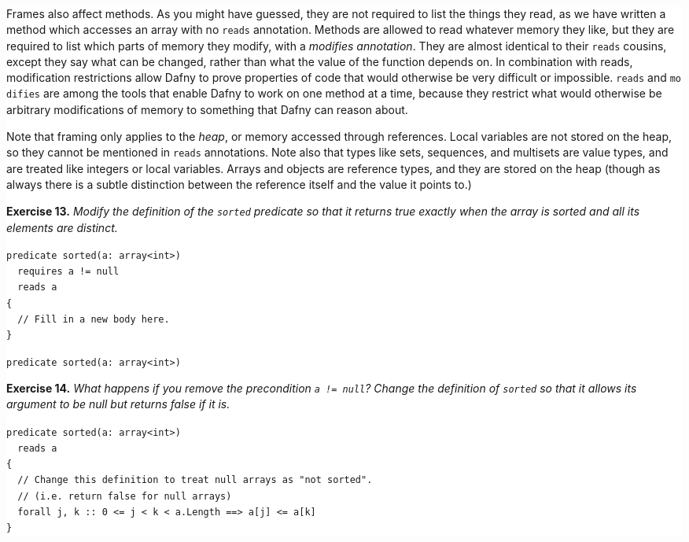 Frames also affect methods. As you might have guessed, they
are not required to list the things they read, as we have written a method
which accesses an array with no `reads` annotation. Methods are allowed to read
whatever memory they like, but they are required to list which parts of memory
they modify, with a *modifies annotation*. They are almost identical
to their `reads` cousins,
except they say what can be changed, rather than what the value of the function
depends on. In combination with reads, modification
restrictions allow Dafny to prove properties of code that would otherwise be
very difficult or impossible. `reads` and `modifies` are among the tools that
enable Dafny to work on one method at a time, because they restrict what would
otherwise be arbitrary modifications of memory to something that Dafny can
reason about.


Note that framing only applies to the *heap*, or memory accessed through
references. Local variables are not stored on the heap, so they cannot be mentioned
in `reads` annotations. Note also that types like sets, sequences, and multisets are value
types, and are treated like integers or local variables. Arrays and objects are
reference types, and they are stored on the heap (though as always there is a subtle
distinction between the reference itself and the value it points to.)


**Exercise 13.**
  *Modify the definition of the `sorted` predicate so that it returns
  true exactly when the array is sorted and all its elements are
  distinct.*

``` {.editonly}
predicate sorted(a: array<int>)
  requires a != null
  reads a
{
  // Fill in a new body here.
}
```

```dafny
predicate sorted(a: array<int>)
```


**Exercise 14.**
  *What happens if you remove the precondition `a != null`? Change the
  definition of `sorted` so that it allows its argument to be null but
  returns false if it is.*

``` {.editonly}
predicate sorted(a: array<int>)
  reads a
{
  // Change this definition to treat null arrays as "not sorted".
  // (i.e. return false for null arrays)
  forall j, k :: 0 <= j < k < a.Length ==> a[j] <= a[k]
}
```
